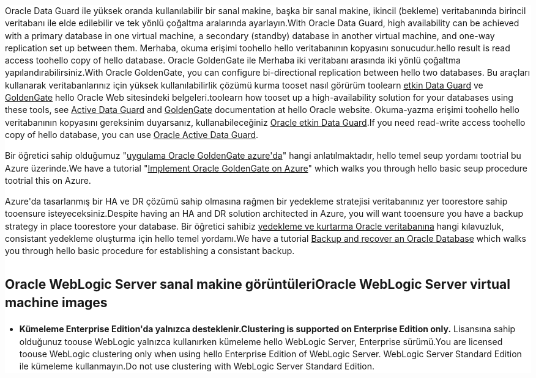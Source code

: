 <span data-ttu-id="faf04-138">Oracle Data Guard ile yüksek oranda kullanılabilir bir sanal makine, başka bir sanal makine, ikincil (bekleme) veritabanında birincil veritabanı ile elde edilebilir ve tek yönlü çoğaltma aralarında ayarlayın.</span><span class="sxs-lookup"><span data-stu-id="faf04-138">With Oracle Data Guard, high availability can be achieved with a primary database in one virtual machine, a secondary (standby) database in another virtual machine, and one-way replication set up between them.</span></span> <span data-ttu-id="faf04-139">Merhaba, okuma erişimi toohello hello veritabanının kopyasını sonucudur.</span><span class="sxs-lookup"><span data-stu-id="faf04-139">hello result is read access toohello copy of hello database.</span></span> <span data-ttu-id="faf04-140">Oracle GoldenGate ile Merhaba iki veritabanı arasında iki yönlü çoğaltma yapılandırabilirsiniz.</span><span class="sxs-lookup"><span data-stu-id="faf04-140">With Oracle GoldenGate, you can configure bi-directional replication between hello two databases.</span></span> <span data-ttu-id="faf04-141">Bu araçları kullanarak veritabanlarınız için yüksek kullanılabilirlik çözümü kurma tooset nasıl görürüm toolearn [etkin Data Guard](http://www.oracle.com/technetwork/database/features/availability/data-guard-documentation-152848.html) ve [GoldenGate](http://docs.oracle.com/goldengate/1212/gg-winux/index.html) hello Oracle Web sitesindeki belgeleri.</span><span class="sxs-lookup"><span data-stu-id="faf04-141">toolearn how tooset up a high-availability solution for your databases using these tools, see [Active Data Guard](http://www.oracle.com/technetwork/database/features/availability/data-guard-documentation-152848.html) and [GoldenGate](http://docs.oracle.com/goldengate/1212/gg-winux/index.html) documentation at hello Oracle website.</span></span> <span data-ttu-id="faf04-142">Okuma-yazma erişimi toohello hello veritabanının kopyasını gereksinim duyarsanız, kullanabileceğiniz [Oracle etkin Data Guard](http://www.oracle.com/uk/products/database/options/active-data-guard/overview/index.html).</span><span class="sxs-lookup"><span data-stu-id="faf04-142">If you need read-write access toohello copy of hello database, you can use [Oracle Active Data Guard](http://www.oracle.com/uk/products/database/options/active-data-guard/overview/index.html).</span></span>

<span data-ttu-id="faf04-143">Bir öğretici sahip olduğumuz "[uygulama Oracle GoldenGate azure'da](configure-oracle-golden-gate.md)" hangi anlatılmaktadır, hello temel seup yordamı tootrial bu Azure üzerinde.</span><span class="sxs-lookup"><span data-stu-id="faf04-143">We have a tutorial "[Implement Oracle GoldenGate on Azure](configure-oracle-golden-gate.md)" which walks you through hello basic seup procedure tootrial this on Azure.</span></span>

<span data-ttu-id="faf04-144">Azure'da tasarlanmış bir HA ve DR çözümü sahip olmasına rağmen bir yedekleme stratejisi veritabanınız yer toorestore sahip tooensure isteyeceksiniz.</span><span class="sxs-lookup"><span data-stu-id="faf04-144">Despite having an HA and DR solution architected in Azure, you will want tooensure you have a backup strategy in place toorestore your database.</span></span>  <span data-ttu-id="faf04-145">Bir öğretici sahibiz [yedekleme ve kurtarma Oracle veritabanına](oracle-backup-recovery.md) hangi kılavuzluk, consistant yedekleme oluşturma için hello temel yordamı.</span><span class="sxs-lookup"><span data-stu-id="faf04-145">We have a tutorial [Backup and recover an Oracle Database](oracle-backup-recovery.md) which walks you through hello basic procedure for establishing a consistant backup.</span></span>

## <a name="oracle-weblogic-server-virtual-machine-images"></a><span data-ttu-id="faf04-146">Oracle WebLogic Server sanal makine görüntüleri</span><span class="sxs-lookup"><span data-stu-id="faf04-146">Oracle WebLogic Server virtual machine images</span></span>
* <span data-ttu-id="faf04-147">**Kümeleme Enterprise Edition'da yalnızca desteklenir.**</span><span class="sxs-lookup"><span data-stu-id="faf04-147">**Clustering is supported on Enterprise Edition only.**</span></span> <span data-ttu-id="faf04-148">Lisansına sahip olduğunuz toouse WebLogic yalnızca kullanırken kümeleme hello WebLogic Server, Enterprise sürümü.</span><span class="sxs-lookup"><span data-stu-id="faf04-148">You are licensed toouse WebLogic clustering only when using hello Enterprise Edition of WebLogic Server.</span></span> <span data-ttu-id="faf04-149">WebLogic Server Standard Edition ile kümeleme kullanmayın.</span><span class="sxs-lookup"><span data-stu-id="faf04-149">Do not use clustering with WebLogic Server Standard Edition.</span></span>